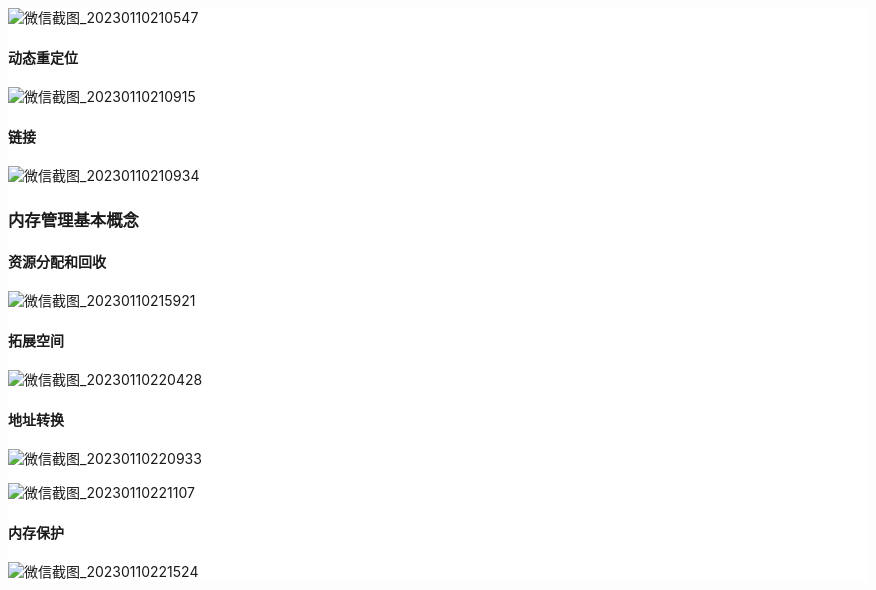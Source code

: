 ![微信截图_20230110210547](https://gitee.com/hongshenghyj/typora/raw/master/img/%E5%BE%AE%E4%BF%A1%E6%88%AA%E5%9B%BE_20230110210547.png)





#### 动态重定位

![微信截图_20230110210915](https://gitee.com/hongshenghyj/typora/raw/master/img/%E5%BE%AE%E4%BF%A1%E6%88%AA%E5%9B%BE_20230110210915.png)





#### 链接

![微信截图_20230110210934](https://gitee.com/hongshenghyj/typora/raw/master/img/%E5%BE%AE%E4%BF%A1%E6%88%AA%E5%9B%BE_20230110210934.png)





### 内存管理基本概念



#### 资源分配和回收

![微信截图_20230110215921](https://gitee.com/hongshenghyj/typora/raw/master/img/%E5%BE%AE%E4%BF%A1%E6%88%AA%E5%9B%BE_20230110215921.png)







#### 拓展空间

![微信截图_20230110220428](https://gitee.com/hongshenghyj/typora/raw/master/img/%E5%BE%AE%E4%BF%A1%E6%88%AA%E5%9B%BE_20230110220428.png)







#### 地址转换

![微信截图_20230110220933](https://gitee.com/hongshenghyj/typora/raw/master/img/%E5%BE%AE%E4%BF%A1%E6%88%AA%E5%9B%BE_20230110220933.png)







![微信截图_20230110221107](https://gitee.com/hongshenghyj/typora/raw/master/img/%E5%BE%AE%E4%BF%A1%E6%88%AA%E5%9B%BE_20230110221107.png)







#### 内存保护

![微信截图_20230110221524](https://gitee.com/hongshenghyj/typora/raw/master/img/%E5%BE%AE%E4%BF%A1%E6%88%AA%E5%9B%BE_20230110221524.png)
